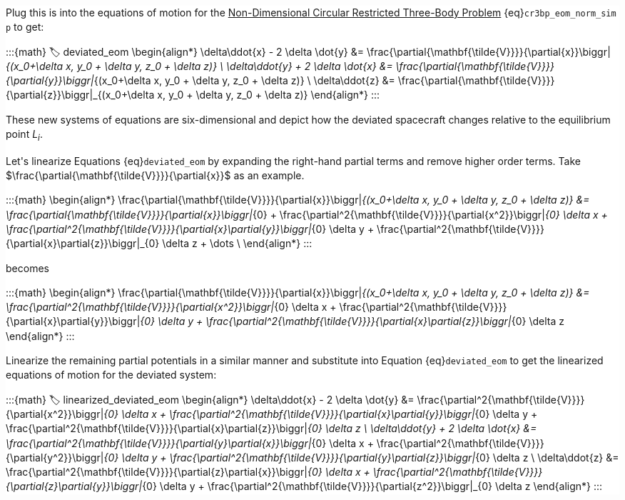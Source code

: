 Plug this is into the equations of motion for the [Non-Dimensional Circular Restricted Three-Body Problem](cr3bp.md#non-dimensional-circular-restricted-three-body-problem) {eq}`cr3bp_eom_norm_simp` to get:

:::{math}
:label: deviated_eom
\begin{align*}
\delta\ddot{x} - 2 \delta \dot{y} &= \frac{\partial{\mathbf{\tilde{V}}}}{\partial{x}}\biggr|_{(x_0+\delta x, y_0 + \delta y, z_0 + \delta z)} \\
\delta\ddot{y} + 2 \delta \dot{x} &= \frac{\partial{\mathbf{\tilde{V}}}}{\partial{y}}\biggr|_{(x_0+\delta x, y_0 + \delta y, z_0 + \delta z)} \\
\delta\ddot{z}  &= \frac{\partial{\mathbf{\tilde{V}}}}{\partial{z}}\biggr|_{(x_0+\delta x, y_0 + \delta y, z_0 + \delta z)}
\end{align*}
:::

These new systems of equations are six-dimensional and depict how the deviated spacecraft changes relative to the equilibrium point $L_i$. 

Let's linearize Equations {eq}`deviated_eom` by expanding the right-hand partial terms and remove higher order terms. Take $\frac{\partial{\mathbf{\tilde{V}}}}{\partial{x}}$ as an example. 

:::{math}
\begin{align*}
\frac{\partial{\mathbf{\tilde{V}}}}{\partial{x}}\biggr|_{(x_0+\delta x, y_0 + \delta y, z_0 + \delta z)} &= \frac{\partial{\mathbf{\tilde{V}}}}{\partial{x}}\biggr|_{0} + \frac{\partial^2{\mathbf{\tilde{V}}}}{\partial{x^2}}\biggr|_{0} \delta x  + \frac{\partial^2{\mathbf{\tilde{V}}}}{\partial{x}\partial{y}}\biggr|_{0} \delta y  + \frac{\partial^2{\mathbf{\tilde{V}}}}{\partial{x}\partial{z}}\biggr|_{0} \delta z + \dots \\
\end{align*}
:::

becomes

:::{math}
\begin{align*}
\frac{\partial{\mathbf{\tilde{V}}}}{\partial{x}}\biggr|_{(x_0+\delta x, y_0 + \delta y, z_0 + \delta z)} &=  \frac{\partial^2{\mathbf{\tilde{V}}}}{\partial{x^2}}\biggr|_{0} \delta x  + \frac{\partial^2{\mathbf{\tilde{V}}}}{\partial{x}\partial{y}}\biggr|_{0} \delta y  + \frac{\partial^2{\mathbf{\tilde{V}}}}{\partial{x}\partial{z}}\biggr|_{0} \delta z
\end{align*}
:::

Linearize the remaining partial potentials in a similar manner and substitute into Equation {eq}`deviated_eom` to get the linearized equations of motion for the deviated system:

:::{math}
:label: linearized_deviated_eom
\begin{align*}
\delta\ddot{x} - 2 \delta \dot{y} &= \frac{\partial^2{\mathbf{\tilde{V}}}}{\partial{x^2}}\biggr|_{0} \delta x  + \frac{\partial^2{\mathbf{\tilde{V}}}}{\partial{x}\partial{y}}\biggr|_{0} \delta y  + \frac{\partial^2{\mathbf{\tilde{V}}}}{\partial{x}\partial{z}}\biggr|_{0} \delta z \\
\delta\ddot{y} + 2 \delta \dot{x} &= \frac{\partial^2{\mathbf{\tilde{V}}}}{\partial{y}\partial{x}}\biggr|_{0} \delta x  + \frac{\partial^2{\mathbf{\tilde{V}}}}{\partial{y^2}}\biggr|_{0} \delta y  + \frac{\partial^2{\mathbf{\tilde{V}}}}{\partial{y}\partial{z}}\biggr|_{0} \delta z \\
\delta\ddot{z}  &= \frac{\partial^2{\mathbf{\tilde{V}}}}{\partial{z}\partial{x}}\biggr|_{0} \delta x  + \frac{\partial^2{\mathbf{\tilde{V}}}}{\partial{z}\partial{y}}\biggr|_{0} \delta y  + \frac{\partial^2{\mathbf{\tilde{V}}}}{\partial{z^2}}\biggr|_{0} \delta z
\end{align*}
:::
